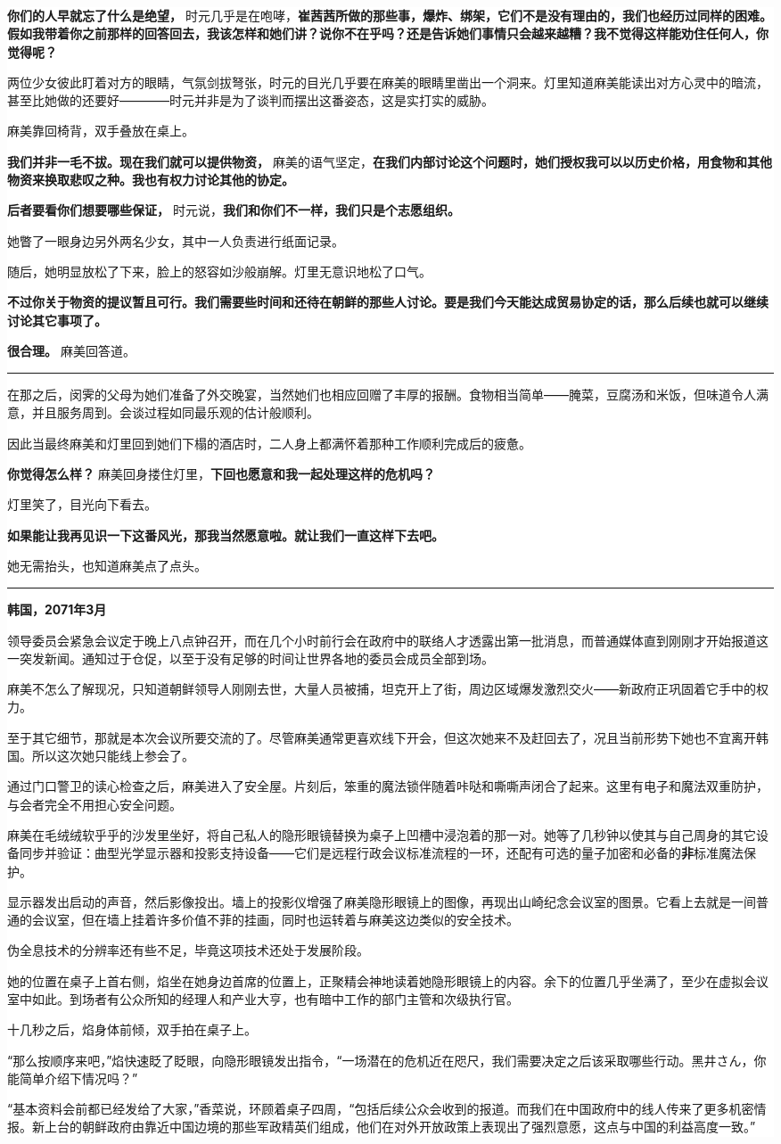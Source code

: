 **你们的人早就忘了什么是绝望，** 时元几乎是在咆哮，**崔茜茜所做的那些事，爆炸、绑架，它们不是没有理由的，我们也经历过同样的困难。假如我带着你之前那样的回答回去，我该怎样和她们讲？说你不在乎吗？还是告诉她们事情只会越来越糟？我不觉得这样能劝住任何人，你觉得呢？**
 
两位少女彼此盯着对方的眼睛，气氛剑拔弩张，时元的目光几乎要在麻美的眼睛里凿出一个洞来。灯里知道麻美能读出对方心灵中的暗流，甚至比她做的还要好————时元并非是为了谈判而摆出这番姿态，这是实打实的威胁。
 
麻美靠回椅背，双手叠放在桌上。
 
**我们并非一毛不拔。现在我们就可以提供物资，** 麻美的语气坚定，**在我们内部讨论这个问题时，她们授权我可以以历史价格，用食物和其他物资来换取悲叹之种。我也有权力讨论其他的协定。**
 
**后者要看你们想要哪些保证，** 时元说，**我们和你们不一样，我们只是个志愿组织。**
 
她瞥了一眼身边另外两名少女，其中一人负责进行纸面记录。
 
随后，她明显放松了下来，脸上的怒容如沙般崩解。灯里无意识地松了口气。
 
**不过你关于物资的提议暂且可行。我们需要些时间和还待在朝鲜的那些人讨论。要是我们今天能达成贸易协定的话，那么后续也就可以继续讨论其它事项了。**
 
**很合理。** 麻美回答道。
 
---
 
在那之后，闵霁的父母为她们准备了外交晚宴，当然她们也相应回赠了丰厚的报酬。食物相当简单——腌菜，豆腐汤和米饭，但味道令人满意，并且服务周到。会谈过程如同最乐观的估计般顺利。
 
因此当最终麻美和灯里回到她们下榻的酒店时，二人身上都满怀着那种工作顺利完成后的疲惫。
 
**你觉得怎么样？** 麻美回身搂住灯里，**下回也愿意和我一起处理这样的危机吗？**
 
灯里笑了，目光向下看去。
 
**如果能让我再见识一下这番风光，那我当然愿意啦。就让我们一直这样下去吧。**
 
她无需抬头，也知道麻美点了点头。
 
---
 
**韩国，2071年3月**
 
领导委员会紧急会议定于晚上八点钟召开，而在几个小时前行会在政府中的联络人才透露出第一批消息，而普通媒体直到刚刚才开始报道这一突发新闻。通知过于仓促，以至于没有足够的时间让世界各地的委员会成员全部到场。
 
麻美不怎么了解现况，只知道朝鲜领导人刚刚去世，大量人员被捕，坦克开上了街，周边区域爆发激烈交火——新政府正巩固着它手中的权力。
 
至于其它细节，那就是本次会议所要交流的了。尽管麻美通常更喜欢线下开会，但这次她来不及赶回去了，况且当前形势下她也不宜离开韩国。所以这次她只能线上参会了。
 
通过门口警卫的读心检查之后，麻美进入了安全屋。片刻后，笨重的魔法锁伴随着咔哒和嘶嘶声闭合了起来。这里有电子和魔法双重防护，与会者完全不用担心安全问题。
 
麻美在毛绒绒软乎乎的沙发里坐好，将自己私人的隐形眼镜替换为桌子上凹槽中浸泡着的那一对。她等了几秒钟以使其与自己周身的其它设备同步并验证：曲型光学显示器和投影支持设备——它们是远程行政会议标准流程的一环，还配有可选的量子加密和必备的**非**标准魔法保护。
 
显示器发出启动的声音，然后影像投出。墙上的投影仪增强了麻美隐形眼镜上的图像，再现出山崎纪念会议室的图景。它看上去就是一间普通的会议室，但在墙上挂着许多价值不菲的挂画，同时也运转着与麻美这边类似的安全技术。
 
伪全息技术的分辨率还有些不足，毕竟这项技术还处于发展阶段。
 
她的位置在桌子上首右侧，焰坐在她身边首席的位置上，正聚精会神地读着她隐形眼镜上的内容。余下的位置几乎坐满了，至少在虚拟会议室中如此。到场者有公众所知的经理人和产业大亨，也有暗中工作的部门主管和次级执行官。
 
十几秒之后，焰身体前倾，双手拍在桌子上。
 
“那么按顺序来吧，”焰快速眨了眨眼，向隐形眼镜发出指令，“一场潜在的危机近在咫尺，我们需要决定之后该采取哪些行动。黑井さん，你能简单介绍下情况吗？”
 
“基本资料会前都已经发给了大家，”香菜说，环顾着桌子四周，“包括后续公众会收到的报道。而我们在中国政府中的线人传来了更多机密情报。新上台的朝鲜政府由靠近中国边境的那些军政精英们组成，他们在对外开放政策上表现出了强烈意愿，这点与中国的利益高度一致。”
 